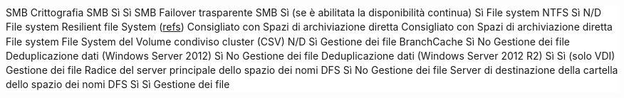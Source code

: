 </tr>
<tr class="even">
<td>SMB</td>
<td>Crittografia SMB</td>
<td>Sì</td>
<td>Sì</td>
</tr>
<tr class="odd">
<td>SMB</td>
<td>Failover trasparente SMB</td>
<td>Sì (se è abilitata la disponibilità continua)</td>
<td>Sì</td>
</tr>
<tr class="even">
<td>File system</td>
<td>NTFS</td>
<td>Sì</td>
<td>N/D</td>
</tr>
<tr class="odd">
<td>File system</td>
<td>Resilient file System (<a href="https://docs.microsoft.com/windows-server/storage/refs/refs-overview">refs</a>)</td>
<td>Consigliato con Spazi di archiviazione diretta</td>
<td>Consigliato con Spazi di archiviazione diretta</td>
</tr>
<tr class="even">
<td>File system</td>
<td>File System del Volume condiviso cluster (CSV)</td>
<td>N/D</td>
<td>Sì</td>
</tr>
<tr class="odd">
<td>Gestione dei file</td>
<td>BranchCache</td>
<td>Sì</td>
<td>No</td>
</tr>
<tr class="even">
<td>Gestione dei file</td>
<td>Deduplicazione dati (Windows Server 2012)</td>
<td>Sì</td>
<td>No</td>
</tr>
<tr class="odd">
<td>Gestione dei file</td>
<td>Deduplicazione dati (Windows Server 2012 R2)</td>
<td>Sì</td>
<td>Sì (solo VDI)</td>
</tr>
<tr class="even">
<td>Gestione dei file</td>
<td>Radice del server principale dello spazio dei nomi DFS</td>
<td>Sì</td>
<td>No</td>
</tr>
<tr class="odd">
<td>Gestione dei file</td>
<td>Server di destinazione della cartella dello spazio dei nomi DFS</td>
<td>Sì</td>
<td>Sì</td>
</tr>
<tr class="even">
<td>Gestione dei file</td>